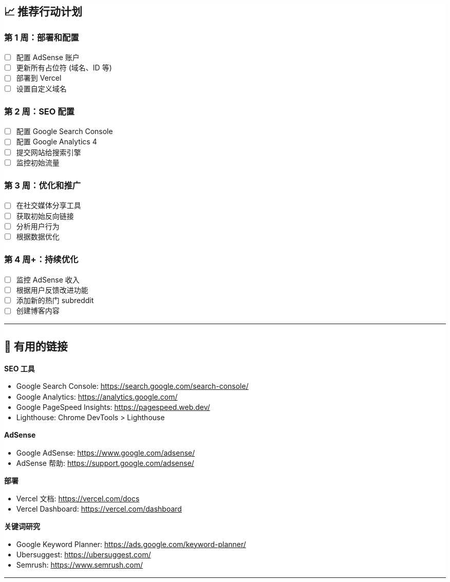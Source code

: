 
## 📈 推荐行动计划

### 第 1 周：部署和配置
- [ ] 配置 AdSense 账户
- [ ] 更新所有占位符 (域名、ID 等)
- [ ] 部署到 Vercel
- [ ] 设置自定义域名

### 第 2 周：SEO 配置
- [ ] 配置 Google Search Console
- [ ] 配置 Google Analytics 4
- [ ] 提交网站给搜索引擎
- [ ] 监控初始流量

### 第 3 周：优化和推广
- [ ] 在社交媒体分享工具
- [ ] 获取初始反向链接
- [ ] 分析用户行为
- [ ] 根据数据优化

### 第 4 周+：持续优化
- [ ] 监控 AdSense 收入
- [ ] 根据用户反馈改进功能
- [ ] 添加新的热门 subreddit
- [ ] 创建博客内容

---

## 🔗 有用的链接

**SEO 工具**
- Google Search Console: https://search.google.com/search-console/
- Google Analytics: https://analytics.google.com/
- Google PageSpeed Insights: https://pagespeed.web.dev/
- Lighthouse: Chrome DevTools > Lighthouse

**AdSense**
- Google AdSense: https://www.google.com/adsense/
- AdSense 帮助: https://support.google.com/adsense/

**部署**
- Vercel 文档: https://vercel.com/docs
- Vercel Dashboard: https://vercel.com/dashboard

**关键词研究**
- Google Keyword Planner: https://ads.google.com/keyword-planner/
- Ubersuggest: https://ubersuggest.com/
- Semrush: https://www.semrush.com/

---
